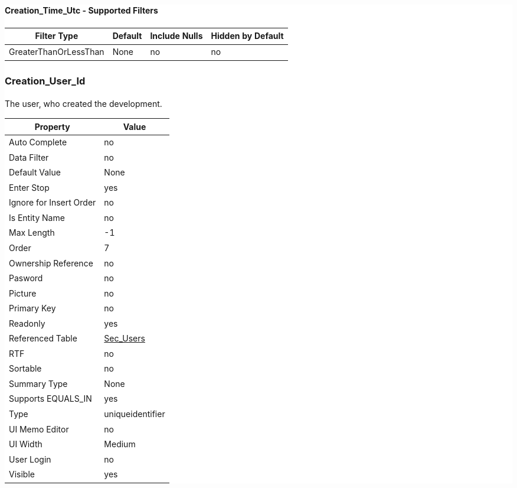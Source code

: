 #### Creation_Time_Utc - Supported Filters

| Filter Type | Default | Include Nulls | Hidden by Default |
| - | - | - | - |
|GreaterThanOrLessThan|None|no|no|

### Creation_User_Id


The user, who created the development.

| Property | Value |
| - | - |
|Auto Complete|no|
|Data Filter|no|
|Default Value|None|
|Enter Stop|yes|
|Ignore for Insert Order|no|
|Is Entity Name|no|
|Max Length|-1|
|Order|7|
|Ownership Reference|no|
|Pasword|no|
|Picture|no|
|Primary Key|no|
|Readonly|yes|
|Referenced Table|[Sec_Users](Sec_Users.md)|
|RTF|no|
|Sortable|no|
|Summary Type|None|
|Supports EQUALS_IN|yes|
|Type|uniqueidentifier|
|UI Memo Editor|no|
|UI Width|Medium|
|User Login|no|
|Visible|yes|
